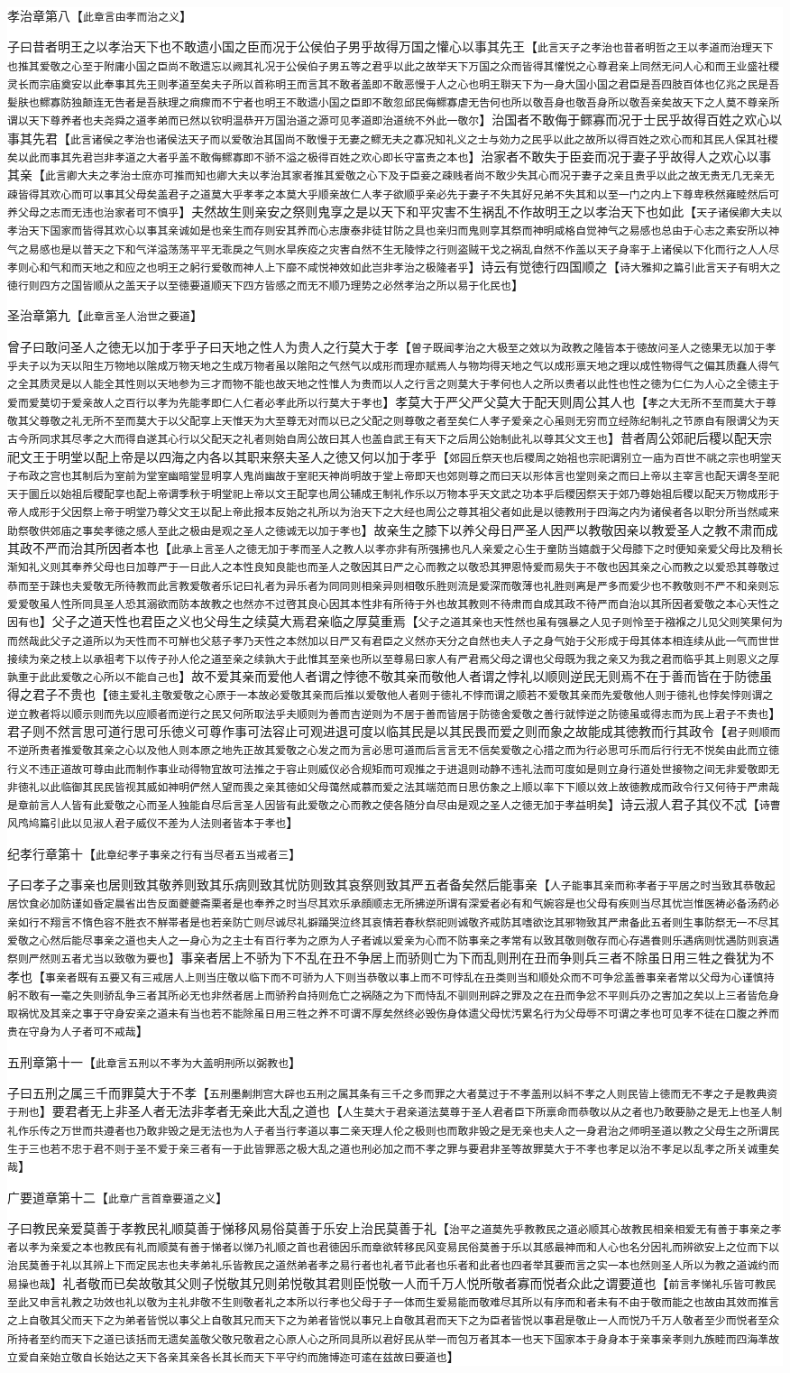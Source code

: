 孝治章第八【`此章言由孝而治之义`】  

子曰昔者明王之以孝治天下也不敢遗小国之臣而况于公侯伯子男乎故得万国之懽心以事其先王【`此言天子之孝治也昔者明哲之王以孝道而治理天下也推其爱敬之心至于附庸小国之臣尚不敢遗忘以阙其礼况于公侯伯子男五等之君乎以此之故举天下万国之众而皆得其懽悦之心尊君亲上同然无问人心和而王业盛社稷灵长而宗庙奠安以此奉事其先王则孝道至矣夫子所以首称明王而言其不敢者盖即不敢恶慢于人之心也明王聨天下为一身大国小国之君臣是吾四肢百体也亿兆之民是吾髪肤也鳏寡防独颠连无告者是吾肤理之痌瘝而不宁者也明王不敢遗小国之臣即不敢忽邱民侮鳏寡虐无告何也所以敬吾身也敬吾身所以敬吾亲矣故天下之人莫不尊亲所谓以天下尊养者也夫尧舜之道孝弟而已然以钦明温恭开万国治道之源可见孝道即治道统不外此一敬尔`】治国者不敢侮于鳏寡而况于士民乎故得百姓之欢心以事其先君【`此言诸侯之孝治也诸侯法天子而以爱敬治其国尚不敢慢于无妻之鳏无夫之寡况知礼义之士与効力之民乎以此之故所以得百姓之欢心而和其民人保其社稷矣以此而事其先君岂非孝道之大者乎盖不敢侮鳏寡即不骄不溢之极得百姓之欢心即长守富贵之本也`】治家者不敢失于臣妾而况于妻子乎故得人之欢心以事其亲【`此言卿大夫之孝治士庶亦可推而知也卿大夫以孝治其家者推其爱敬之心下及于臣妾之疎贱者尚不敢少失其心而况于妻子之亲且贵乎以此之故无贵无几无亲无疎皆得其欢心而可以事其父母矣盖君子之道莫大乎孝孝之本莫大乎顺亲故仁人孝子欲顺乎亲必先于妻子不失其好兄弟不失其和以至一门之内上下尊卑秩然雍睦然后可养父母之志而无违也治家者可不慎乎`】夫然故生则亲安之祭则鬼享之是以天下和平灾害不生祸乱不作故明王之以孝治天下也如此【`天子诸侯卿大夫以孝治天下国家而皆得其欢心以事其亲诚如是也亲生而存则安其养而心志康泰非徒甘防之具也亲归而鬼则享其祭而神明咸格自觉神气之易感也总由于心志之素安所以神气之易感也是以普天之下和气洋溢荡荡平平无乖戾之气则水旱疾疫之灾害自然不生无陵悖之行则盗贼干戈之祸乱自然不作盖以天子身率于上诸侯以下化而行之人人尽孝则心和气和而天地之和应之也明王之躬行爱敬而神人上下靡不咸悦神效如此岂非孝治之极隆者乎`】诗云有觉徳行四国顺之【`诗大雅抑之篇引此言天子有明大之徳行则四方之国皆顺从之盖天子以至徳要道顺天下四方皆感之而无不顺乃理势之必然孝治之所以易于化民也`】  

圣治章第九【`此章言圣人治世之要道`】  

曾子曰敢问圣人之徳无以加于孝乎子曰天地之性人为贵人之行莫大于孝【`曽子既闻孝治之大极至之效以为政教之隆皆本于徳故问圣人之徳果无以加于孝乎夫子以为天以阳生万物地以隂成万物天地之生成万物者虽以隂阳之气然气以成形而理亦赋焉人与物均得天地之气以成形禀天地之理以成性物得气之偏其质蠢人得气之全其质灵是以人能全其性则以天地参为三才而物不能也故天地之性惟人为贵而以人之行言之则莫大于孝何也人之所以贵者以此性也性之徳为仁仁为人心之全徳主于爱而爱莫切于爱亲故人之百行以孝为先能孝即仁人仁者必孝此所以行莫大于孝也`】孝莫大于严父严父莫大于配天则周公其人也【`孝之大无所不至而莫大于尊敬其父尊敬之礼无所不至而莫大于以父配享上天惟天为大至尊无对而以已之父配之则尊敬之者至矣仁人孝子爱亲之心虽则无穷而立经陈纪制礼之节原自有限谓父为天古今所同求其尽孝之大而得自遂其心行以父配天之礼者则始自周公故曰其人也盖自武王有天下之后周公始制此礼以尊其父文王也`】昔者周公郊祀后稷以配天宗祀文王于明堂以配上帝是以四海之内各以其职来祭夫圣人之徳又何以加于孝乎【`郊园丘祭天也后稷周之始祖也宗祀谓别立一庙为百世不祧之宗也明堂天子布政之宫也其制后为室前为堂室幽暗堂显明享人鬼尚幽故于室祀天神尚明故于堂上帝即天也郊则尊之而曰天以形体言也堂则亲之而曰上帝以主宰言也配天谓冬至祀天于圜丘以始祖后稷配享也配上帝谓季秋于明堂祀上帝以文王配享也周公辅成王制礼作乐以万物本乎天文武之功本乎后稷因祭天于郊乃尊始祖后稷以配天万物成形于帝人成形于父因祭上帝于明堂乃尊父文王以配上帝此报本反始之礼所以为治天下之大经也周公之尊其祖父者如此是以徳教刑于四海之内为诸侯者各以职分所当然咸来助祭敬供郊庙之事矣孝徳之感人至此之极由是观之圣人之徳诚无以加于孝也`】故亲生之膝下以养父母日严圣人因严以教敬因亲以教爱圣人之教不肃而成其政不严而治其所因者本也【`此承上言圣人之徳无加于孝而圣人之教人以孝亦非有所强拂也凡人亲爱之心生于童防当嬉戯于父母膝下之时便知亲爱父母比及稍长渐知礼义则其奉养父母也日加尊严于一日此人之本性良知良能也而圣人之敬因其日严之心而教之以敬恐其狎恩恃爱而易失于不敬也因其亲之心而教之以爱恐其尊敬过恭而至于踈也夫爱敬无所待教而此言教爱敬者乐记曰礼者为异乐者为同同则相亲异则相敬乐胜则流是爱深而敬薄也礼胜则离是严多而爱少也不教敬则不严不和亲则忘爱爱敬虽人性所同具圣人恐其溺欲而防本故教之也然亦不过啓其良心因其本性非有所待于外也故其教则不待肃而自成其政不待严而自治以其所因者爱敬之本心天性之因有也`】父子之道天性也君臣之义也父母生之续莫大焉君亲临之厚莫重焉【`父子之道其亲也天性然也虽有强暴之人见子则怜至于襁褓之儿见父则笑果何为而然哉此父子之道所以为天性而不可觧也父慈子孝乃天性之本然加以日严又有君臣之义然亦天分之自然也夫人子之身气始于父形成于母其体本相连续从此一气而世世接续为亲之枝上以承祖考下以传子孙人伦之道至亲之续孰大于此惟其至亲也所以至尊易曰家人有严君焉父母之谓也父母既为我之亲又为我之君而临乎其上则恩义之厚孰重于此此爱敬之心所以不能自己也`】故不爱其亲而爱他人者谓之悖徳不敬其亲而敬他人者谓之悖礼以顺则逆民无则焉不在于善而皆在于防徳虽得之君子不贵也【`徳主爱礼主敬爱敬之心原于一本故必爱敬其亲而后推以爱敬他人者则于徳礼不悖而谓之顺若不爱敬其亲而先爱敬他人则于徳礼也悖矣悖则谓之逆立教者将以顺示则而先以应顺者而逆行之民又何所取法乎夫顺则为善而吉逆则为不居于善而皆居于防徳舍爱敬之善行就悖逆之防徳虽或得志而为民上君子不贵也`】君子则不然言思可道行思可乐徳义可尊作事可法容止可观进退可度以临其民是以其民畏而爱之则而象之故能成其徳教而行其政令【`君子则顺而不逆所贵者推爱敬其亲之心以及他人则本原之地先正故其爱敬之心发之而为言必思可道而后言言无不信矣爱敬之心措之而为行必思可乐而后行行无不悦矣由此而立徳行义不违正道故可尊由此而制作事业动得物宜故可法推之于容止则威仪必合规矩而可观推之于进退则动静不违礼法而可度如是则立身行道处世接物之间无非爱敬即无非徳礼以此临御其民民皆视其威如神明俨然人望而畏之亲其徳如父母蔼然咸慕而爱之法其端范而日思仿象之上顺以率下下顺以效上故徳教成而政令行又何待于严肃哉是章前言人人皆有此爱敬之心而圣人独能自尽后言圣人因皆有此爱敬之心而教之使各随分自尽由是观之圣人之徳无加于孝益明矣`】诗云淑人君子其仪不忒【`诗曹风鸤鸠篇引此以见淑人君子威仪不差为人法则者皆本于孝也`】  

纪孝行章第十【`此章纪孝子事亲之行有当尽者五当戒者三`】  

子曰孝子之事亲也居则致其敬养则致其乐病则致其忧防则致其哀祭则致其严五者备矣然后能事亲【`人子能事其亲而称孝者于平居之时当致其恭敬起居饮食必加防谨如昏定晨省出告反面夔夔斋栗者是也奉养之时当尽其欢乐承顔顺志无所拂逆所谓有深爱者必有和气婉容是也父母有疾则当尽其忧岂惟医祷必备汤药必亲如行不翔言不惰色容不胜衣不觧帯者是也若亲防亡则尽诚尽礼擗踊哭泣终其哀情若春秋祭祀则诚敬齐戒防其嗜欲讫其邪物致其严肃备此五者则生事防祭无一不尽其爱敬之心然后能尽事亲之道也夫人之一身心为之主士有百行孝为之原为人子者诚以爱亲为心而不防事亲之孝常有以致其敬则敬存而心存遇飬则乐遇病则忧遇防则哀遇祭则严然则五者尤当以致敬为要也`】事亲者居上不骄为下不乱在丑不争居上而骄则亡为下而乱则刑在丑而争则兵三者不除虽日用三牲之飬犹为不孝也【`事亲者既有五要又有三戒居人上则当庄敬以临下而不可骄为人下则当恭敬以事上而不可悖乱在丑类则当和顺处众而不可争忿盖善事亲者常以父母为心谨慎持躬不敢有一毫之失则骄乱争三者其所必无也非然者居上而骄矜自持则危亡之祸随之为下而恃乱不驯则刑辟之罪及之在丑而争忿不平则兵刅之害加之矣以上三者皆危身取祸忧及其亲之事于守身安亲之道未有当也若不能除虽日用三牲之养不可谓不厚矣然终必毁伤身体遗父母忧汚累名行为父母辱不可谓之孝也可见孝不徒在口腹之养而贵在守身为人子者可不戒哉`】  

五刑章第十一【`此章言五刑以不孝为大盖明刑所以弼教也`】  

子曰五刑之属三千而罪莫大于不孝【`五刑墨劓剕宫大辟也五刑之属其条有三千之多而罪之大者莫过于不孝盖刑以紏不孝之人则民皆上徳而无不孝之子是教典资于刑也`】要君者无上非圣人者无法非孝者无亲此大乱之道也【`人生莫大于君亲道法莫尊于圣人君者臣下所禀命而恭敬以从之者也乃敢要胁之是无上也圣人制礼作乐传之万世而共遵者也乃敢非毁之是无法也为人子者当行孝道以事二亲天理人伦之极则也而敢非毁之是无亲也夫人之一身君治之师明圣道以教之父母生之所谓民生于三也若不忠于君不则于圣不爱于亲三者有一于此皆罪恶之极大乱之道也刑必加之而不孝之罪与要君非圣等故罪莫大于不孝也孝足以治不孝足以乱孝之所关诚重矣哉`】  

广要道章第十二【`此章广言首章要道之义`】  

子曰教民亲爱莫善于孝教民礼顺莫善于悌移风易俗莫善于乐安上治民莫善于礼【`治平之道莫先乎教教民之道必顺其心故教民相亲相爱无有善于事亲之孝者以孝为亲爱之本也教民有礼而顺莫有善于悌者以悌乃礼顺之首也君徳因乐而章欲转移民风变易民俗莫善于乐以其感最神而和人心也名分因礼而辨欲安上之位而下以治民莫善于礼以其辨上下而定民志也夫孝弟礼乐皆教民之道然弟者孝之易行者也礼者节此者也乐者和此者也四者举其要而言之实一本也然则圣人所以为教之道诚约而易操也哉`】礼者敬而已矣故敬其父则子悦敬其兄则弟悦敬其君则臣悦敬一人而千万人悦所敬者寡而悦者众此之谓要道也【`前言孝悌礼乐皆可教民至此又申言礼教之功效也礼以敬为主礼非敬不生则敬者礼之本所以行孝也父母于子一体而生爱易能而敬难尽其所以有序而和者未有不由于敬而能之也故由其效而推言之上自敬其父而天下之为弟者皆悦以事父上自敬其兄而天下之为弟者皆悦以事兄上自敬其君而天下之为臣者皆悦以事君是敬止一人而悦乃千万人敬者至少而悦者至众所持者至约而天下之道已该括而无遗矣盖敬父敬兄敬君之心原人心之所同具所以君好民从举一而包万者其本一也天下国家本于身身本于亲事亲孝则九族睦而四海凖故立爱自亲始立敬自长始达之天下各亲其亲各长其长而天下平守约而施博迩可逺在兹故曰要道也`】  

